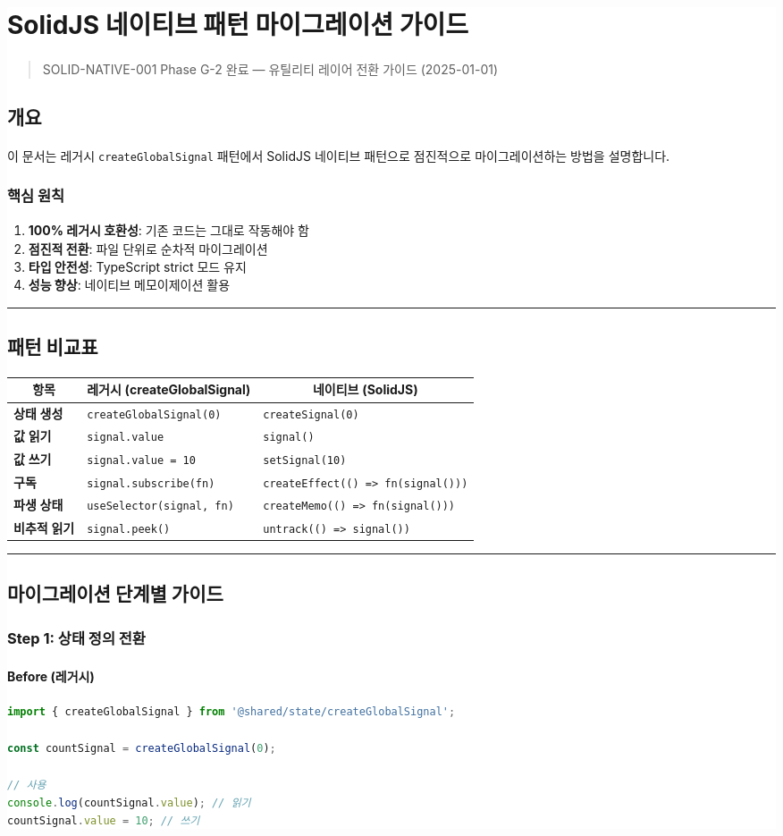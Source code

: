 # SolidJS 네이티브 패턴 마이그레이션 가이드

> SOLID-NATIVE-001 Phase G-2 완료 — 유틸리티 레이어 전환 가이드 (2025-01-01)

## 개요

이 문서는 레거시 `createGlobalSignal` 패턴에서 SolidJS 네이티브 패턴으로
점진적으로 마이그레이션하는 방법을 설명합니다.

### 핵심 원칙

1. **100% 레거시 호환성**: 기존 코드는 그대로 작동해야 함
2. **점진적 전환**: 파일 단위로 순차적 마이그레이션
3. **타입 안전성**: TypeScript strict 모드 유지
4. **성능 향상**: 네이티브 메모이제이션 활용

---

## 패턴 비교표

| 항목            | 레거시 (createGlobalSignal) | 네이티브 (SolidJS)                 |
| --------------- | --------------------------- | ---------------------------------- |
| **상태 생성**   | `createGlobalSignal(0)`     | `createSignal(0)`                  |
| **값 읽기**     | `signal.value`              | `signal()`                         |
| **값 쓰기**     | `signal.value = 10`         | `setSignal(10)`                    |
| **구독**        | `signal.subscribe(fn)`      | `createEffect(() => fn(signal()))` |
| **파생 상태**   | `useSelector(signal, fn)`   | `createMemo(() => fn(signal()))`   |
| **비추적 읽기** | `signal.peek()`             | `untrack(() => signal())`          |

---

## 마이그레이션 단계별 가이드

### Step 1: 상태 정의 전환

#### Before (레거시)

```typescript
import { createGlobalSignal } from '@shared/state/createGlobalSignal';

const countSignal = createGlobalSignal(0);

// 사용
console.log(countSignal.value); // 읽기
countSignal.value = 10; // 쓰기
```
